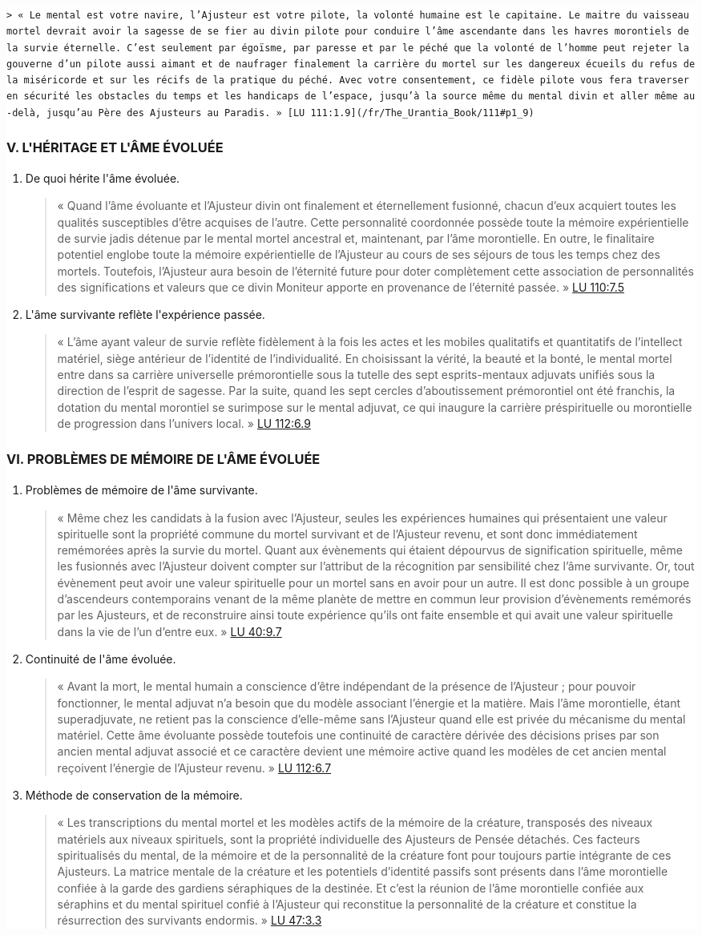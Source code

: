 	> « Le mental est votre navire, l’Ajusteur est votre pilote, la volonté humaine est le capitaine. Le maitre du vaisseau mortel devrait avoir la sagesse de se fier au divin pilote pour conduire l’âme ascendante dans les havres morontiels de la survie éternelle. C’est seulement par égoïsme, par paresse et par le péché que la volonté de l’homme peut rejeter la gouverne d’un pilote aussi aimant et de naufrager finalement la carrière du mortel sur les dangereux écueils du refus de la miséricorde et sur les récifs de la pratique du péché. Avec votre consentement, ce fidèle pilote vous fera traverser en sécurité les obstacles du temps et les handicaps de l’espace, jusqu’à la source même du mental divin et aller même au-delà, jusqu’au Père des Ajusteurs au Paradis. » [LU 111:1.9](/fr/The_Urantia_Book/111#p1_9)

### V. L'HÉRITAGE ET L'ÂME ÉVOLUÉE

1. De quoi hérite l'âme évoluée.
	> « Quand l’âme évoluante et l’Ajusteur divin ont finalement et éternellement fusionné, chacun d’eux acquiert toutes les qualités susceptibles d’être acquises de l’autre. Cette personnalité coordonnée possède toute la mémoire expérientielle de survie jadis détenue par le mental mortel ancestral et, maintenant, par l’âme morontielle. En outre, le finalitaire potentiel englobe toute la mémoire expérientielle de l’Ajusteur au cours de ses séjours de tous les temps chez des mortels. Toutefois, l’Ajusteur aura besoin de l’éternité future pour doter complètement cette association de personnalités des significations et valeurs que ce divin Moniteur apporte en provenance de l’éternité passée. » [LU 110:7.5](/fr/The_Urantia_Book/110#p7_5)
2. L'âme survivante reflète l'expérience passée.
	> « L’âme ayant valeur de survie reflète fidèlement à la fois les actes et les mobiles qualitatifs et quantitatifs de l’intellect matériel, siège antérieur de l’identité de l’individualité. En choisissant la vérité, la beauté et la bonté, le mental mortel entre dans sa carrière universelle prémorontielle sous la tutelle des sept esprits-mentaux adjuvats unifiés sous la direction de l’esprit de sagesse. Par la suite, quand les sept cercles d’aboutissement prémorontiel ont été franchis, la dotation du mental morontiel se surimpose sur le mental adjuvat, ce qui inaugure la carrière préspirituelle ou morontielle de progression dans l’univers local. » [LU 112:6.9](/fr/The_Urantia_Book/112#p6_9)

### VI. PROBLÈMES DE MÉMOIRE DE L'ÂME ÉVOLUÉE

1. Problèmes de mémoire de l'âme survivante.
	> « Même chez les candidats à la fusion avec l’Ajusteur, seules les expériences humaines qui présentaient une valeur spirituelle sont la propriété commune du mortel survivant et de l’Ajusteur revenu, et sont donc immédiatement remémorées après la survie du mortel. Quant aux évènements qui étaient dépourvus de signification spirituelle, même les fusionnés avec l’Ajusteur doivent compter sur l’attribut de la récognition par sensibilité chez l’âme survivante. Or, tout évènement peut avoir une valeur spirituelle pour un mortel sans en avoir pour un autre. Il est donc possible à un groupe d’ascendeurs contemporains venant de la même planète de mettre en commun leur provision d’évènements remémorés par les Ajusteurs, et de reconstruire ainsi toute expérience qu’ils ont faite ensemble et qui avait une valeur spirituelle dans la vie de l’un d’entre eux. » [LU 40:9.7](/fr/The_Urantia_Book/40#p9_7)
2. Continuité de l'âme évoluée.
	> « Avant la mort, le mental humain a conscience d’être indépendant de la présence de l’Ajusteur ; pour pouvoir fonctionner, le mental adjuvat n’a besoin que du modèle associant l’énergie et la matière. Mais l’âme morontielle, étant superadjuvate, ne retient pas la conscience d’elle-même sans l’Ajusteur quand elle est privée du mécanisme du mental matériel. Cette âme évoluante possède toutefois une continuité de caractère dérivée des décisions prises par son ancien mental adjuvat associé et ce caractère devient une mémoire active quand les modèles de cet ancien mental reçoivent l’énergie de l’Ajusteur revenu. » [LU 112:6.7](/fr/The_Urantia_Book/112#p6_7)
3. Méthode de conservation de la mémoire.
	> « Les transcriptions du mental mortel et les modèles actifs de la mémoire de la créature, transposés des niveaux matériels aux niveaux spirituels, sont la propriété individuelle des Ajusteurs de Pensée détachés. Ces facteurs spiritualisés du mental, de la mémoire et de la personnalité de la créature font pour toujours partie intégrante de ces Ajusteurs. La matrice mentale de la créature et les potentiels d’identité passifs sont présents dans l’âme morontielle confiée à la garde des gardiens séraphiques de la destinée. Et c’est la réunion de l’âme morontielle confiée aux séraphins et du mental spirituel confié à l’Ajusteur qui reconstitue la personnalité de la créature et constitue la résurrection des survivants endormis. » [LU 47:3.3](/fr/The_Urantia_Book/47#p3_3)
